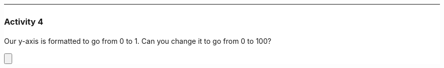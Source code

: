 
---

### Activity 4
Our y-axis is formatted to go from 0 to 1. Can you change it to go from 0 to 100?

<input type="button" class="hideshow">
<div markdown="1" style="display:none;">
There are a few ways to do this. This might be the most direct:

```r
agg_phylum_data %>%
	filter(phylum %in% top_phyla) %>%
	mutate(phylum=factor(phylum, levels=top_phyla)) %>%
	mutate(diagnosis=factor(diagnosis, levels=c('normal', 'adenoma', 'cancer'))) %>%
	mutate(agg_rel_abund=100 * agg_rel_abund) %>%
	ggplot(aes(x=phylum, y=agg_rel_abund, color=diagnosis)) +
		geom_jitter(pos=position_jitterdodge(jitter.width=0.2, dodge.width=0.8)) +
		scale_color_manual(name=NULL,
			values=c("black", "blue", "red"),
			breaks=c("normal", "adenoma", "cancer"),
			labels=c("Normal", "Adenoma", "Cancer")) +
		labs(title="There are no obvious phylum-level differences between the\ndiagnosis groups",
			x=NULL,
			y="Relative abundance") +
		theme_classic()
```
